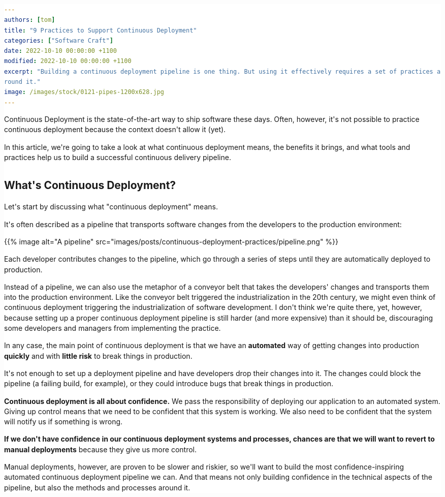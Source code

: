 ```yaml
---
authors: [tom]
title: "9 Practices to Support Continuous Deployment"
categories: ["Software Craft"]
date: 2022-10-10 00:00:00 +1100
modified: 2022-10-10 00:00:00 +1100
excerpt: "Building a continuous deployment pipeline is one thing. But using it effectively requires a set of practices around it."
image: /images/stock/0121-pipes-1200x628.jpg
---
```


Continuous Deployment is the state-of-the-art way to ship software these days. Often, however, it's not possible to practice continuous deployment because the context doesn't allow it (yet).

In this article, we're going to take a look at what continuous deployment means, the benefits it brings, and what tools and practices help us to build a successful continuous delivery pipeline.

## What's Continuous Deployment?

Let's start by discussing what "continuous deployment" means.

It's often described as a pipeline that transports software changes from the developers to the production environment:

{{% image alt="A pipeline" src="images/posts/continuous-deployment-practices/pipeline.png" %}}

Each developer contributes changes to the pipeline, which go through a series of steps until they are automatically deployed to production.

Instead of a pipeline, we can also use the metaphor of a conveyor belt that takes the developers' changes and transports them into the production environment. Like the conveyor belt triggered the industrialization in the 20th century, we might even think of continuous deployment triggering the industrialization of software development. I don't think we're quite there, yet, however, because setting up a proper continuous deployment pipeline is still harder (and more expensive) than it should be, discouraging some developers and managers from implementing the practice.

In any case, the main point of continuous deployment is that we have an **automated** way of getting changes into production **quickly** and with **little risk** to break things in production.

It's not enough to set up a deployment pipeline and have developers drop their changes into it. The changes could block the pipeline (a failing build, for example), or they could introduce bugs that break things in production.

**Continuous deployment is all about confidence.** We pass the responsibility of deploying our application to an automated system. Giving up control means that we need to be confident that this system is working. We also need to be confident that the system will notify us if something is wrong.

**If we don't have confidence in our continuous deployment systems and processes, chances are that we will want to revert to manual deployments** because they give us more control.

Manual deployments, however, are proven to be slower and riskier, so we'll want to build the most confidence-inspiring automated continuous deployment pipeline we can. And that means not only building confidence in the technical aspects of the pipeline, but also the methods and processes around it.
